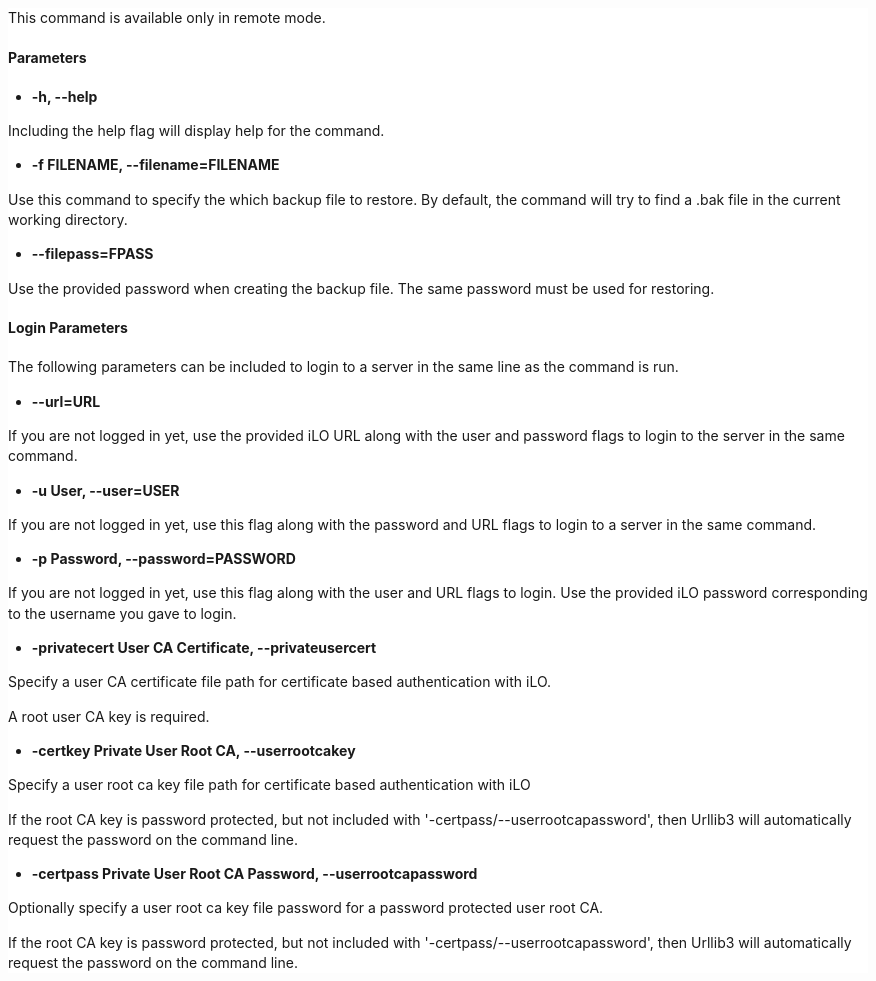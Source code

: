 <aside class="notice">This command is available only in remote mode.</aside>

</aside>

#### Parameters

- **-h, --help**

Including the help flag will display help for the command.

- **-f FILENAME, --filename=FILENAME**

Use this command to specify the which backup file to restore. By default, the command will try to find a .bak file in the current working directory.

- **--filepass=FPASS**

Use the provided password when creating the backup file. The same password must be used for restoring.

#### Login Parameters

The following parameters can be included to login to a server in the same line as the command is run.

- **--url=URL**

If you are not logged in yet, use the provided iLO URL along with the user and password flags to login to the server in the same command.

- **-u User, --user=USER**

If you are not logged in yet, use this flag along with the password and URL flags to login to a server in the same command.

- **-p Password, --password=PASSWORD**

If you are not logged in yet, use this flag along with the user and URL flags to login. Use the provided iLO password corresponding to the username you gave to login.

- **-privatecert User CA Certificate, --privateusercert**

Specify a user CA certificate file path for certificate based authentication with iLO.

<aside class="notice">A root user CA key is required.</aside>

- **-certkey Private User Root CA, --userrootcakey**

Specify a user root ca key file path for certificate based authentication with iLO

<aside class="notice">If the root CA key is password protected, but not included with '-certpass/--userrootcapassword', then Urllib3 will automatically request the password on the command line.</aside>

- **-certpass Private User Root CA Password, --userrootcapassword**

Optionally specify a user root ca key file password for a password protected user root CA.

<aside class="notice">If the root CA key is password protected, but not included with '-certpass/--userrootcapassword', then Urllib3 will automatically request the password on the command line.</aside>
